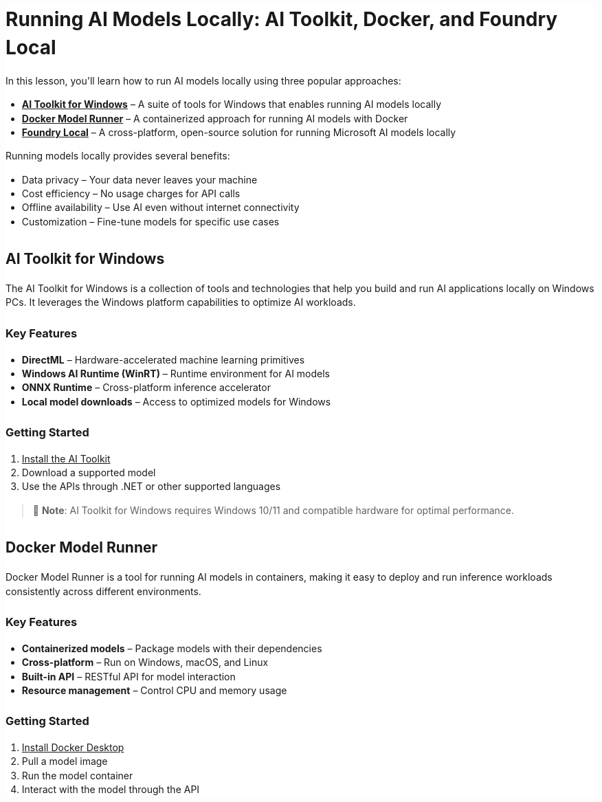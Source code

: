 # Running AI Models Locally: AI Toolkit, Docker, and Foundry Local

In this lesson, you'll learn how to run AI models locally using three popular approaches:
- **[AI Toolkit for Windows](https://learn.microsoft.com/windows/ai/toolkit/)** – A suite of tools for Windows that enables running AI models locally
- **[Docker Model Runner](https://docs.docker.com/model-runner/)** – A containerized approach for running AI models with Docker
- **[Foundry Local](https://learn.microsoft.com/en-us/azure/ai-foundry/foundry-local/)** – A cross-platform, open-source solution for running Microsoft AI models locally

Running models locally provides several benefits:
- Data privacy – Your data never leaves your machine
- Cost efficiency – No usage charges for API calls
- Offline availability – Use AI even without internet connectivity
- Customization – Fine-tune models for specific use cases

## AI Toolkit for Windows

The AI Toolkit for Windows is a collection of tools and technologies that help you build and run AI applications locally on Windows PCs. It leverages the Windows platform capabilities to optimize AI workloads.

### Key Features
- **DirectML** – Hardware-accelerated machine learning primitives
- **Windows AI Runtime (WinRT)** – Runtime environment for AI models
- **ONNX Runtime** – Cross-platform inference accelerator
- **Local model downloads** – Access to optimized models for Windows

### Getting Started
1. [Install the AI Toolkit](https://learn.microsoft.com/windows/ai/toolkit/install)
2. Download a supported model
3. Use the APIs through .NET or other supported languages

> 📝 **Note**: AI Toolkit for Windows requires Windows 10/11 and compatible hardware for optimal performance.

## Docker Model Runner

Docker Model Runner is a tool for running AI models in containers, making it easy to deploy and run inference workloads consistently across different environments.

### Key Features
- **Containerized models** – Package models with their dependencies
- **Cross-platform** – Run on Windows, macOS, and Linux
- **Built-in API** – RESTful API for model interaction
- **Resource management** – Control CPU and memory usage

### Getting Started
1. [Install Docker Desktop](https://www.docker.com/products/docker-desktop/)
2. Pull a model image
3. Run the model container
4. Interact with the model through the API

